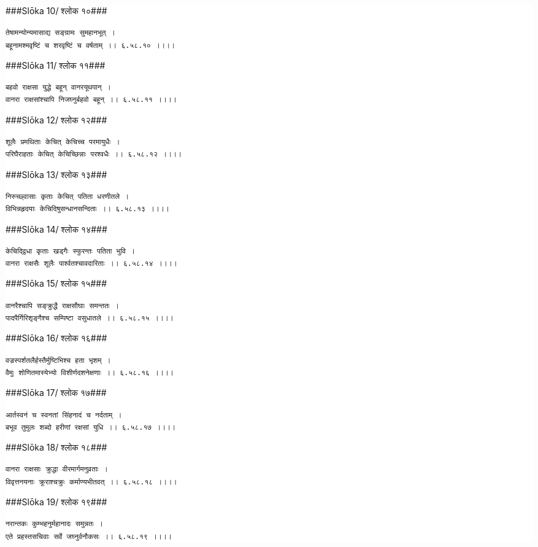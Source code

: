 
###Slōka 10/ श्लोक १०###


    तेषामन्योन्यमासाद्य सङ्ग्रामः सुमहानभूत् ।
    बहूनामश्मवृष्टिं च शरवृष्टिं च वर्षताम् ।। ६.५८.१० ।।।।


###Slōka 11/ श्लोक ११###


    बहवो राक्षसा युद्धे बहून् वानरयूथपान् ।
    वानरा राक्षसांश्चापि निजघ्नुर्बहवो बहून् ।। ६.५८.११ ।।।।


###Slōka 12/ श्लोक १२###


    शूलैः प्रमथिताः केचित् केचिच्च परमायुधैः ।
    परिघैराहताः केचित् केचिच्छिन्नाः परश्वधैः ।। ६.५८.१२ ।।।।


###Slōka 13/ श्लोक १३###


    निरुच्छ्वासाः कृताः केचित् पतिता धरणीतले ।
    विभिन्नहृदयाः केचिदिषुसन्धानसन्दिताः ।। ६.५८.१३ ।।।।


###Slōka 14/ श्लोक १४###


    केचिद्द्विधा कृताः खड्गैः स्फुरन्तः पतिता भुवि ।
    वानरा राक्षसैः शूलैः पार्श्वतश्चावदारिताः ।। ६.५८.१४ ।।।।


###Slōka 15/ श्लोक १५###


    वानरैश्चापि सङ्क्रुद्धै राक्षसौघाः समन्ततः ।
    पादपैर्गिरिशृङ्गैश्च सम्पिष्टा वसुधातले ।। ६.५८.१५ ।।।।


###Slōka 16/ श्लोक १६###


    वज्रस्पर्शतलैर्हस्तैर्मुष्टिभिश्च हता भृशम् ।
    वैमुः शोणितमास्येभ्यो विशीर्णदशनेक्षणाः ।। ६.५८.१६ ।।।।


###Slōka 17/ श्लोक १७###


    आर्तस्वनं च स्वनतां सिंहनादं च नर्दताम् ।
    बभूव तुमुलः शब्दो हरीणां रक्षसां युधि ।। ६.५८.१७ ।।।।


###Slōka 18/ श्लोक १८###


    वानरा राक्षसाः क्रुद्धा वीरमार्गमनुव्रताः ।
    विवृत्तनयनाः क्रूराश्चक्रुः कर्माण्यभीतवत् ।। ६.५८.१८ ।।।।


###Slōka 19/ श्लोक १९###


    नरान्तकः कुम्भहनुर्महानादः समुन्नतः ।
    एते प्रहस्तसचिवाः सर्वे जघ्नुर्वनौकसः ।। ६.५८.१९ ।।।।
